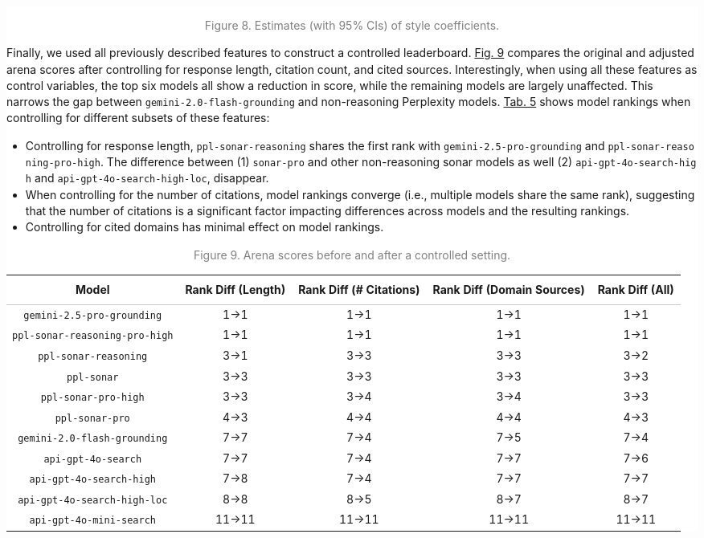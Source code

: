 <div id="fig8" style="display: flex; justify-content: center;">
  <iframe src="{{ '/assets/img/blog/search_arena/04092025/domain_citations_style_control_bootstrap_style_coefs.html' }}" frameborder='0' scrolling='no' height="400px" width="100%"></iframe>
</div>

<p style="color:gray; text-align: center;">Figure 8. Estimates (with 95% CIs) of style coefficients.</p>

Finally, we used all previously described features to construct a controlled leaderboard. [Fig. 9](#fig9) compares the original and adjusted arena scores after controlling for response length, citation count, and cited sources. Interestingly, when using all these features as control variables, the top six models all show a reduction in score, while the remaining models are largely unaffected. This narrows the gap between <code>gemini-2.0-flash-grounding</code> and non-reasoning Perplexity models. [Tab. 5](#tab5) shows model rankings when controlling for different subsets of these features:

- Controlling for response length, `ppl-sonar-reasoning` shares the first rank with `gemini-2.5-pro-grounding` and `ppl-sonar-reasoning-pro-high`. The difference between (1) `sonar-pro` and other non-reasoning sonar models as well (2) `api-gpt-4o-search-high` and `api-gpt-4o-search-high-loc`, disappear.
- When controlling for the number of citations, model rankings converge (i.e., multiple models share the same rank), suggesting that the number of citations is a significant factor impacting differences across models and the resulting rankings.
- Controlling for cited domains has minimal effect on model rankings.

<div id="fig9">
  <iframe src="{{ '/assets/img/blog/search_arena/04092025/style_control.html' }}" frameborder='0' scrolling='no' height="400px" width="100%"></iframe>
</div>

<p style="color:gray; text-align: center;">Figure 9. Arena scores before and after a controlled setting.</p>

<table id="tab5" style="width: 100%; border-collapse: collapse; text-align: center;">
  <thead>
    <tr>
      <th style="padding: 8px; border-bottom: 1px solid #ccc;">Model</th>
      <th style="padding: 8px; border-bottom: 1px solid #ccc;">Rank Diff (Length)</th>
      <th style="padding: 8px; border-bottom: 1px solid #ccc;">Rank Diff (# Citations)</th>
      <th style="padding: 8px; border-bottom: 1px solid #ccc;">Rank Diff (Domain Sources)</th>
      <th style="padding: 8px; border-bottom: 1px solid #ccc;">Rank Diff (All)</th>
    </tr>
  </thead>
  <tbody>
    <tr><td><code>gemini-2.5-pro-grounding</code></td><td>1→1</td><td>1→1</td><td>1→1</td><td>1→1</td></tr>
    <tr><td><code>ppl-sonar-reasoning-pro-high</code></td><td>1→1</td><td>1→1</td><td>1→1</td><td>1→1</td></tr>
    <tr><td><code>ppl-sonar-reasoning</code></td><td>3→1</td><td>3→3</td><td>3→3</td><td>3→2</td></tr>
    <tr><td><code>ppl-sonar</code></td><td>3→3</td><td>3→3</td><td>3→3</td><td>3→3</td></tr>
    <tr><td><code>ppl-sonar-pro-high</code></td><td>3→3</td><td>3→4</td><td>3→4</td><td>3→3</td></tr>
    <tr><td><code>ppl-sonar-pro</code></td><td>4→3</td><td>4→4</td><td>4→4</td><td>4→3</td></tr>
    <tr><td><code>gemini-2.0-flash-grounding</code></td><td>7→7</td><td>7→4</td><td>7→5</td><td>7→4</td></tr>
    <tr><td><code>api-gpt-4o-search</code></td><td>7→7</td><td>7→4</td><td>7→7</td><td>7→6</td></tr>
    <tr><td><code>api-gpt-4o-search-high</code></td><td>7→8</td><td>7→4</td><td>7→7</td><td>7→7</td></tr>
    <tr><td><code>api-gpt-4o-search-high-loc</code></td><td>8→8</td><td>8→5</td><td>8→7</td><td>8→7</td></tr>
    <tr><td><code>api-gpt-4o-mini-search</code></td><td>11→11</td><td>11→11</td><td>11→11</td><td>11→11</td></tr>
  </tbody>
</table>
